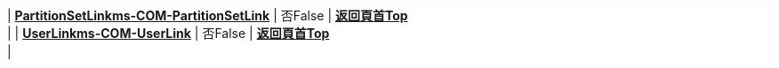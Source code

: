 | [<span data-ttu-id="c4c07-561">**PartitionSetLink**</span><span class="sxs-lookup"><span data-stu-id="c4c07-561">**ms-COM-PartitionSetLink**</span></span>](a-mscom-partitionsetlink.md)                 | <span data-ttu-id="c4c07-562">否</span><span class="sxs-lookup"><span data-stu-id="c4c07-562">False</span></span>     | [<span data-ttu-id="c4c07-563">**返回頁首**</span><span class="sxs-lookup"><span data-stu-id="c4c07-563">**Top**</span></span>](c-top.md)<br/> |
| [<span data-ttu-id="c4c07-564">**UserLink**</span><span class="sxs-lookup"><span data-stu-id="c4c07-564">**ms-COM-UserLink**</span></span>](a-mscom-userlink.md)                                 | <span data-ttu-id="c4c07-565">否</span><span class="sxs-lookup"><span data-stu-id="c4c07-565">False</span></span>     | [<span data-ttu-id="c4c07-566">**返回頁首**</span><span class="sxs-lookup"><span data-stu-id="c4c07-566">**Top**</span></span>](c-top.md)<br/> |
